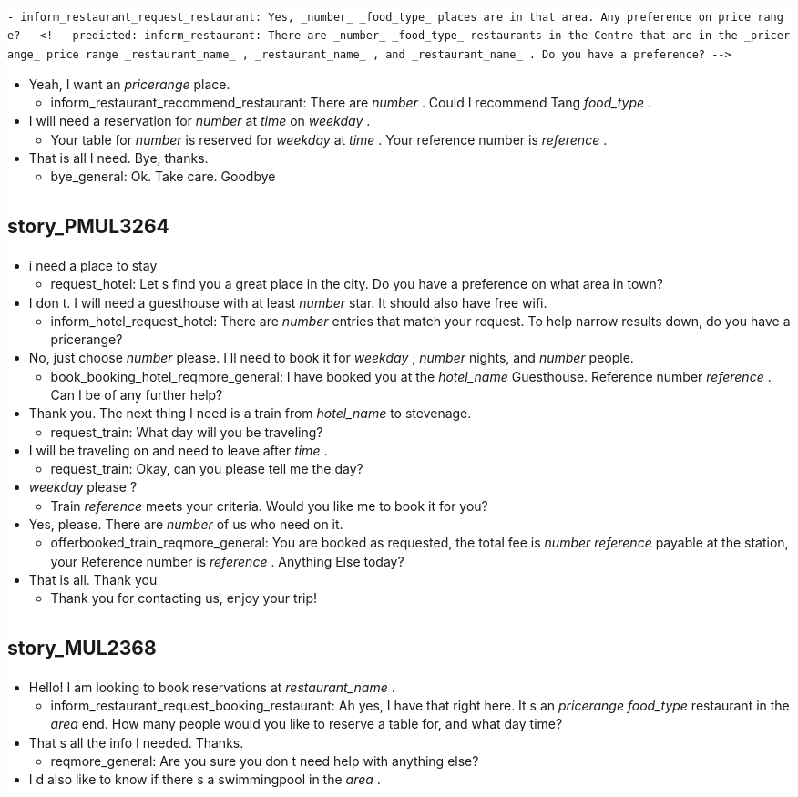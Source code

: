     - inform_restaurant_request_restaurant: Yes, _number_ _food_type_ places are in that area. Any preference on price range?   <!-- predicted: inform_restaurant: There are _number_ _food_type_ restaurants in the Centre that are in the _pricerange_ price range _restaurant_name_ , _restaurant_name_ , and _restaurant_name_ . Do you have a preference? -->
* Yeah, I want an _pricerange_ place.
    - inform_restaurant_recommend_restaurant: There are _number_ . Could I recommend Tang _food_type_ .   <!-- predicted: inform_restaurant_select_restaurant: There are _number_ available. Which do you prefer _attraction_name_ Hut City Centre, Ask, or Zizzi _hotel_name_ ? -->
* I will need a reservation for _number_ at _time_ on _weekday_ .
    - Your table for _number_ is reserved for _weekday_ at _time_ . Your reference number is _reference_ .
* That is all I need. Bye, thanks.
    - bye_general: Ok. Take care. Goodbye   <!-- predicted: bye_general_welcome_general: Thanks for calling. Have a great day. Goodbye! -->


## story_PMUL3264
* i need a place to stay
    - request_hotel: Let s find you a great place in the city. Do you have a preference on what area in town?   <!-- predicted: inform_hotel_request_hotel: There are _number_ matching your request. Do you have any preferences such as area, price, parking, or internet? -->
* I don t. I will need a guesthouse with at least _number_ star. It should also have free wifi.
    - inform_hotel_request_hotel: There are _number_ entries that match your request. To help narrow results down, do you have a pricerange?   <!-- predicted: recommend_hotel_reqmore_general: Okay, I recommend the _hotel_name_ . Would you like their information? -->
* No, just choose _number_ please. I ll need to book it for _weekday_ , _number_ nights, and _number_ people.
    - book_booking_hotel_reqmore_general: I have booked you at the _hotel_name_ Guesthouse. Reference number _reference_ . Can I be of any further help?   <!-- predicted: recommend_hotel_request_booking_hotel: OK, how about _hotel_name_ ? To book a stay I ll need to know the first day you want to stay, how many days, and how many guests. -->
* Thank you. The next thing I need is a train from _hotel_name_ to stevenage.
    - request_train: What day will you be traveling?   <!-- predicted: inform_train_request_train: There are a number of trains on _weekday_ from peterborough. What time of day would you like to travel? -->
* I will be traveling on and need to leave after _time_ .
    - request_train: Okay, can you please tell me the day?   <!-- predicted: inform_train: I have _number_ that leaves at _time_ and _number_ more that depart every _number_ hours after. -->
* _weekday_ please ?
    - Train _reference_ meets your criteria. Would you like me to book it for you?
* Yes, please. There are _number_ of us who need on it.
    - offerbooked_train_reqmore_general: You are booked as requested, the total fee is _number_ _reference_ payable at the station, your Reference number is _reference_ . Anything Else today?   <!-- predicted: book_booking_hotel_inform_booking_hotel: You are all set for _number_ night (_weekday_ ), reference number is _reference_ . Would you like to try another location for _weekday_ night? -->
* That is all. Thank you
    - Thank you for contacting us, enjoy your trip!


## story_MUL2368
* Hello! I am looking to book reservations at _restaurant_name_ .
    - inform_restaurant_request_booking_restaurant: Ah yes, I have that right here. It s an _pricerange_ _food_type_ restaurant in the _area_ end. How many people would you like to reserve a table for, and what day time?   <!-- predicted: book_booking_hotel_reqmore_general: Ok I was able to get this for you. Reference number is _reference_ . Are you looking for places to go as well? I can help with that too. -->
* That s all the info I needed. Thanks.
    - reqmore_general: Are you sure you don t need help with anything else?   <!-- predicted: bye_general_welcome_general: You re quite welcome. If you need anything else just message us again. Thanks for contacting the _hotel_name_ TownInfo Centre and have a great day! -->
* I d also like to know if there s a swimmingpool in the _area_ .